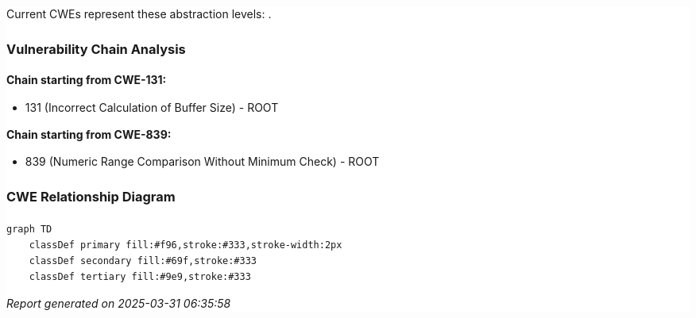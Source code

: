 Current CWEs represent these abstraction levels: .


### Vulnerability Chain Analysis

**Chain starting from CWE-131:**
- 131 (Incorrect Calculation of Buffer Size) - ROOT


**Chain starting from CWE-839:**
- 839 (Numeric Range Comparison Without Minimum Check) - ROOT



### CWE Relationship Diagram

```mermaid
graph TD
    classDef primary fill:#f96,stroke:#333,stroke-width:2px
    classDef secondary fill:#69f,stroke:#333
    classDef tertiary fill:#9e9,stroke:#333
```



*Report generated on 2025-03-31 06:35:58*
